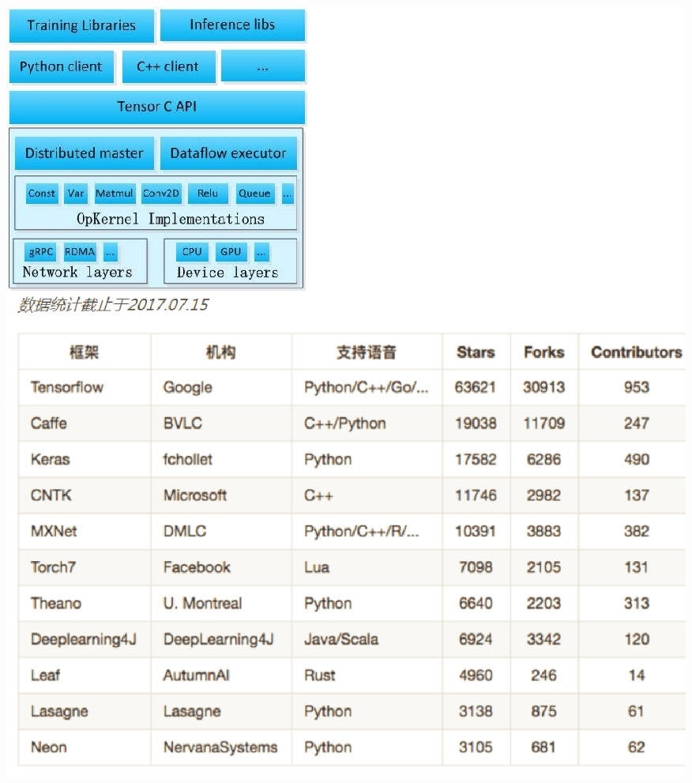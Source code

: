 ![image](../../youdaonote-images/2AC77E9ACF474B5DB8F8881F770092AB.png)
![image](../../youdaonote-images/D5637BF468744C6FA98E3EF52E9CFBBA.png)